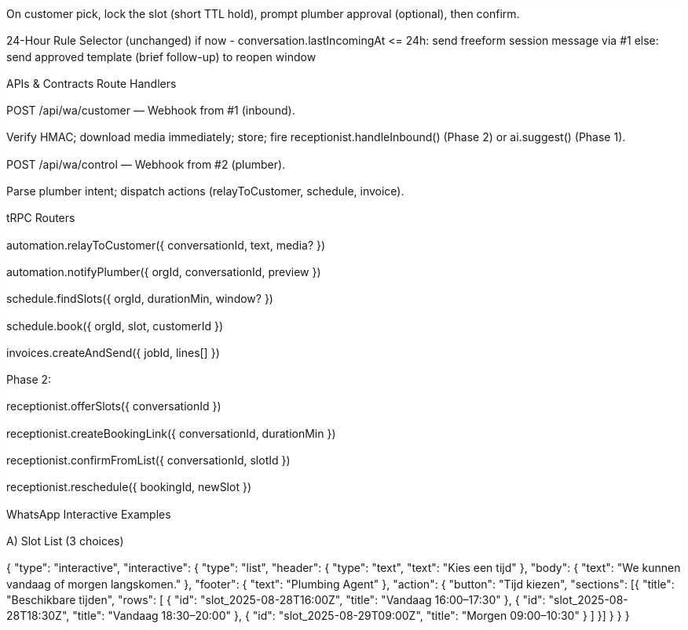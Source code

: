On customer pick, lock the slot (short TTL hold), prompt plumber approval (optional), then confirm.

24-Hour Rule Selector (unchanged)
if now - conversation.lastIncomingAt <= 24h:
  send freeform session message via #1
else:
  send approved template (brief follow-up) to reopen window

APIs & Contracts
Route Handlers

POST /api/wa/customer — Webhook from #1 (inbound).

Verify HMAC; download media immediately; store; fire receptionist.handleInbound() (Phase 2) or ai.suggest() (Phase 1).

POST /api/wa/control — Webhook from #2 (plumber).

Parse plumber intent; dispatch actions (relayToCustomer, schedule, invoice).

tRPC Routers

automation.relayToCustomer({ conversationId, text, media? })

automation.notifyPlumber({ orgId, conversationId, preview })

schedule.findSlots({ orgId, durationMin, window? })

schedule.book({ orgId, slot, customerId })

invoices.createAndSend({ jobId, lines[] })

Phase 2:

receptionist.offerSlots({ conversationId })

receptionist.createBookingLink({ conversationId, durationMin })

receptionist.confirmFromList({ conversationId, slotId })

receptionist.reschedule({ bookingId, newSlot })

WhatsApp Interactive Examples

A) Slot List (3 choices)

{
  "type": "interactive",
  "interactive": {
    "type": "list",
    "header": { "type": "text", "text": "Kies een tijd" },
    "body": { "text": "We kunnen vandaag of morgen langskomen." },
    "footer": { "text": "Plumbing Agent" },
    "action": {
      "button": "Tijd kiezen",
      "sections": [{
        "title": "Beschikbare tijden",
        "rows": [
          { "id": "slot_2025-08-28T16:00Z", "title": "Vandaag 16:00–17:30" },
          { "id": "slot_2025-08-28T18:30Z", "title": "Vandaag 18:30–20:00" },
          { "id": "slot_2025-08-29T09:00Z", "title": "Morgen 09:00–10:30" }
        ]
      }]
    }
  }
}
